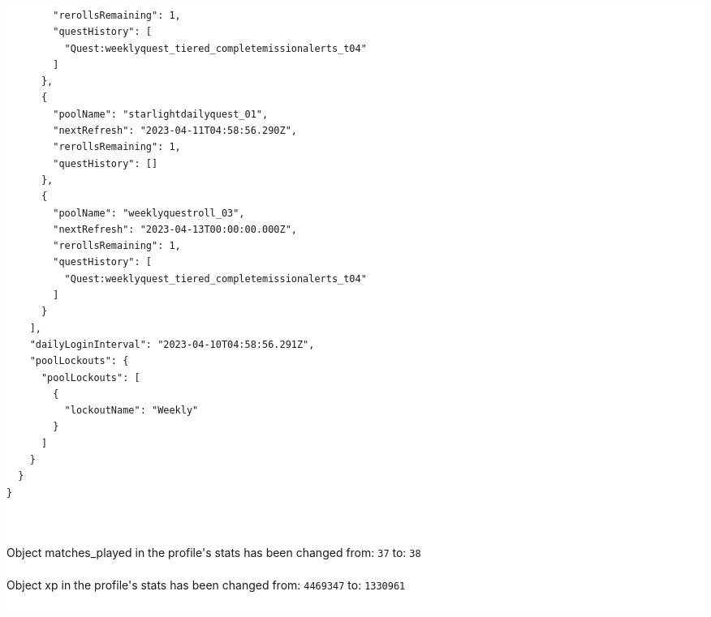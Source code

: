 ```
        "rerollsRemaining": 1,
        "questHistory": [
          "Quest:weeklyquest_tiered_completemissionalerts_t04"
        ]
      },
      {
        "poolName": "starlightdailyquest_01",
        "nextRefresh": "2023-04-11T04:58:56.290Z",
        "rerollsRemaining": 1,
        "questHistory": []
      },
      {
        "poolName": "weeklyquestroll_03",
        "nextRefresh": "2023-04-13T00:00:00.000Z",
        "rerollsRemaining": 1,
        "questHistory": [
          "Quest:weeklyquest_tiered_completemissionalerts_t04"
        ]
      }
    ],
    "dailyLoginInterval": "2023-04-10T04:58:56.291Z",
    "poolLockouts": {
      "poolLockouts": [
        {
          "lockoutName": "Weekly"
        }
      ]
    }
  }
}
```

<br><br>
Object matches_played in the profile's stats has been changed from: `37` to: `38`
<br><br>
Object xp in the profile's stats has been changed from: `4469347` to: `1330961`
<br><br>
